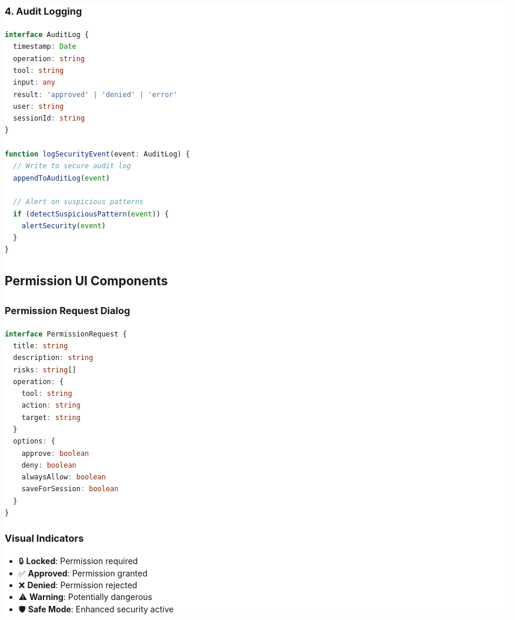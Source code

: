 ### 4. Audit Logging

```typescript
interface AuditLog {
  timestamp: Date
  operation: string
  tool: string
  input: any
  result: 'approved' | 'denied' | 'error'
  user: string
  sessionId: string
}

function logSecurityEvent(event: AuditLog) {
  // Write to secure audit log
  appendToAuditLog(event)
  
  // Alert on suspicious patterns
  if (detectSuspiciousPattern(event)) {
    alertSecurity(event)
  }
}
```

## Permission UI Components

### Permission Request Dialog

```typescript
interface PermissionRequest {
  title: string
  description: string
  risks: string[]
  operation: {
    tool: string
    action: string
    target: string
  }
  options: {
    approve: boolean
    deny: boolean
    alwaysAllow: boolean
    saveForSession: boolean
  }
}
```

### Visual Indicators

- 🔒 **Locked**: Permission required
- ✅ **Approved**: Permission granted
- ❌ **Denied**: Permission rejected
- ⚠️ **Warning**: Potentially dangerous
- 🛡️ **Safe Mode**: Enhanced security active
